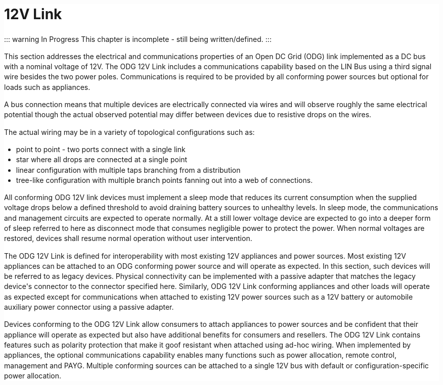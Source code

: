 # 12V Link

::: warning In Progress
This chapter is incomplete - still being written/defined.
:::

This section addresses the electrical and communications properties of an Open DC Grid (ODG) link
implemented as a DC bus with a nominal voltage of 12V. The ODG 12V Link includes a communications capability
based on the LIN Bus using a third signal wire besides the two power poles. Communications is required to be
provided by all conforming power sources but optional for loads such as appliances.

A bus connection means that multiple devices
are electrically connected via wires and will observe roughly the same electrical potential
though the actual observed potential may differ between devices due to resistive drops on the wires.

The actual wiring may be in a variety of topological configurations such as:

- point to point - two ports connect with a single link
- star where all drops are connected at a single point
- linear configuration with multiple taps branching from a distribution
- tree-like configuration with multiple branch points fanning out into a web of connections.

All conforming ODG 12V link devices must implement a sleep mode that reduces its current
consumption when the supplied voltage drops below a defined threshold to avoid
draining battery sources to unhealthy levels. In sleep mode, the communications
and management circuits are expected to operate normally. 
At a still lower voltage device are expected to go into a deeper form
of sleep referred to here as disconnect mode that consumes negligible
power to protect the power. When normal voltages are restored, devices shall
resume normal operation without user intervention.

The ODG 12V Link is defined for interoperability with most existing 12V appliances and power sources.
Most existing 12V appliances can be attached to an ODG conforming power source and will operate as expected.
In this section, such devices will be referred to as legacy devices.
Physical connectivity can be implemented with a passive adapter that matches the legacy device's connector
to the connector specified here. 
Similarly, ODG 12V Link conforming appliances and other loads will operate as expected 
except for communications when attached to existing 12V
power sources such as a 12V battery or automobile auxiliary power connector using a
passive adapter.

Devices conforming to the ODG 12V Link allow consumers to attach appliances to power sources and be
confident that their appliance will operate as expected but also have additional benefits for consumers and resellers.
The ODG 12V Link contains features such as polarity
protection that make it goof resistant when attached using ad-hoc wiring. 
When implemented by appliances, the optional communications capability enables many functions such as 
power allocation, remote control, management and PAYG.
Multiple conforming sources can be attached to a single 12V bus with default or
configuration-specific power allocation.

